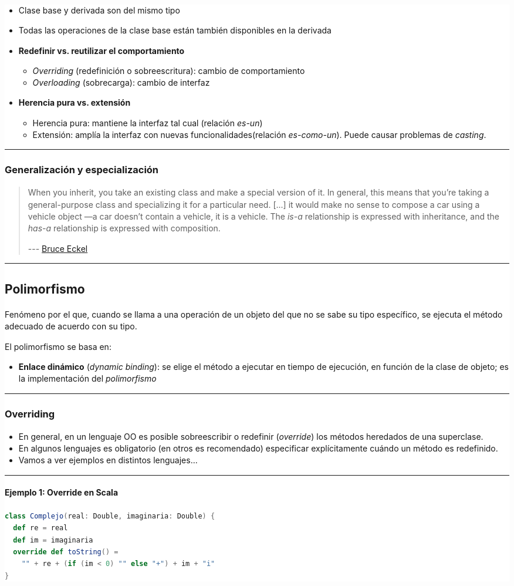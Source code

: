   - Clase base y derivada son del mismo tipo
  - Todas las operaciones de la clase base están también disponibles en la derivada

- **Redefinir vs. reutilizar el comportamiento**

  - *Overriding* (redefinición o sobreescritura): cambio de comportamiento
  - *Overloading* (sobrecarga): cambio de interfaz

- **Herencia pura vs. extensión**

  - Herencia pura: mantiene la interfaz tal cual (relación *es-un*)
  - Extensión: amplía la interfaz con nuevas funcionalidades(relación *es-como-un*). Puede causar problemas de _casting_.

---

### Generalización y especialización

> When you inherit, you take an existing class and make a special version of it. In general, this means that you’re taking a general-purpose class and specializing it for a particular need. [...] it would make no sense to compose a car using a vehicle object —a car doesn’t contain a vehicle, it is a vehicle. The _is-a_ relationship is expressed with inheritance, and the _has-a_ relationship is expressed with composition.
>
> --- [Bruce Eckel](bibliografia.md#eckel)

---

## Polimorfismo

Fenómeno por el que, cuando se llama a una operación de un objeto del que no se sabe su tipo específico, se ejecuta el método adecuado de acuerdo con su tipo.

El polimorfismo se basa en:

- **Enlace dinámico** (_dynamic binding_): se elige el método a ejecutar en tiempo de ejecución, en función de la clase de objeto; es la implementación del *polimorfismo*

---

### Overriding

- En general, en un lenguaje OO es posible sobreescribir o redefinir (_override_) los métodos heredados de una superclase.
- En algunos lenguajes es obligatorio (en otros es recomendado) especificar explícitamente cuándo un método es redefinido.
- Vamos a ver ejemplos en distintos lenguajes...

---

#### Ejemplo 1: Override en Scala

```scala hl_lines="4"
class Complejo(real: Double, imaginaria: Double) {
  def re = real
  def im = imaginaria
  override def toString() =
    "" + re + (if (im < 0) "" else "+") + im + "i"
}
```

